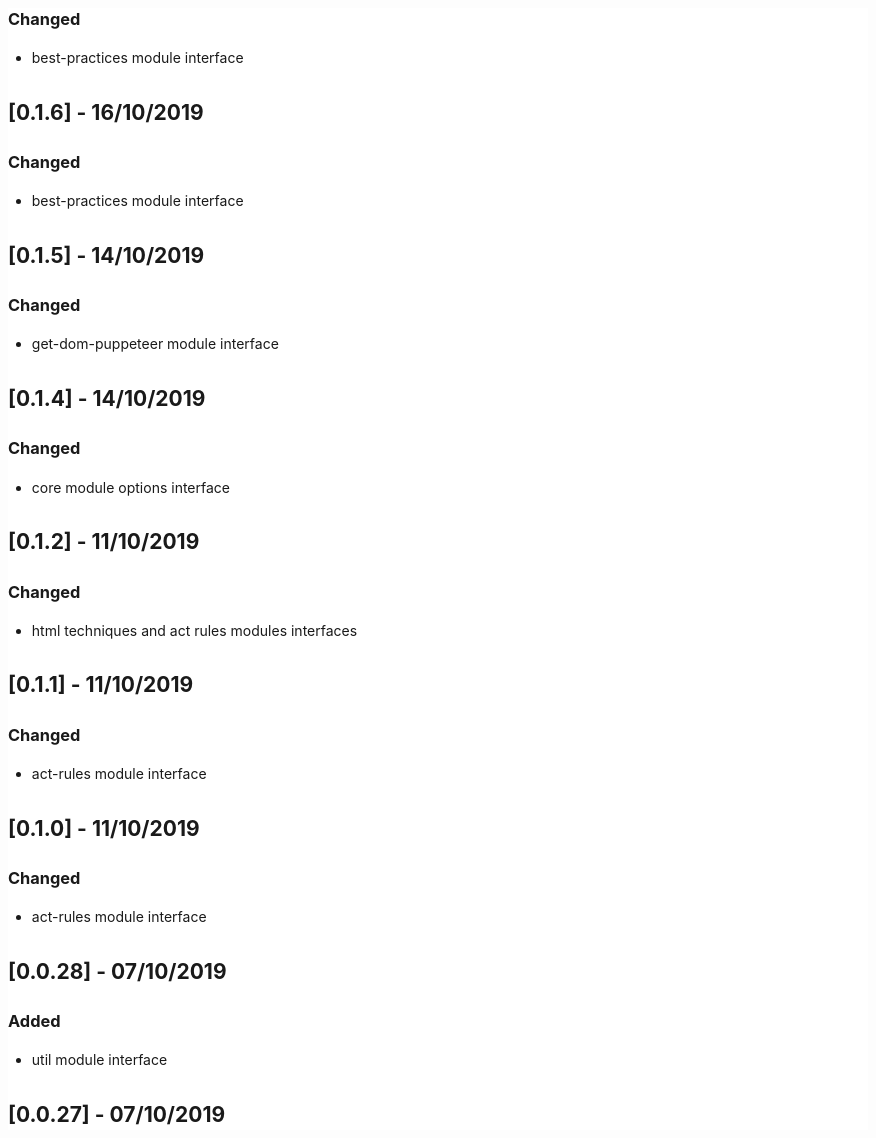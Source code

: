 ### Changed

- best-practices module interface

## [0.1.6] - 16/10/2019

### Changed

- best-practices module interface

## [0.1.5] - 14/10/2019

### Changed

- get-dom-puppeteer module interface

## [0.1.4] - 14/10/2019

### Changed

- core module options interface

## [0.1.2] - 11/10/2019

### Changed

- html techniques and act rules modules interfaces

## [0.1.1] - 11/10/2019

### Changed

- act-rules module interface

## [0.1.0] - 11/10/2019

### Changed

- act-rules module interface

## [0.0.28] - 07/10/2019

### Added

- util module interface

## [0.0.27] - 07/10/2019
